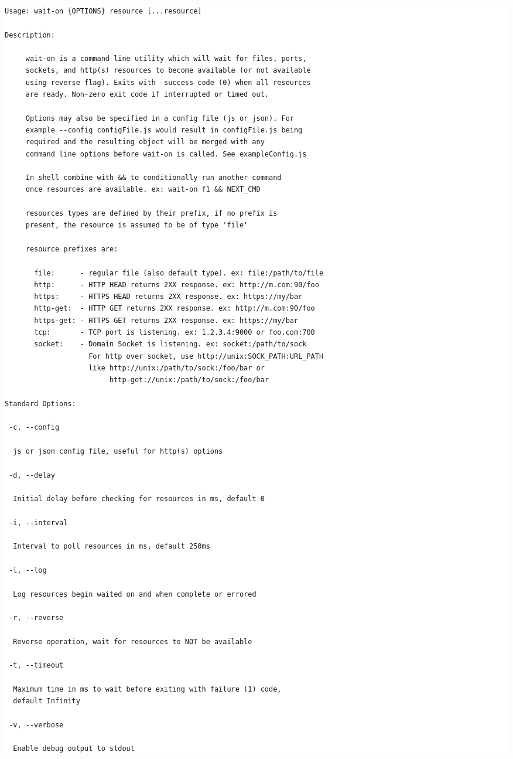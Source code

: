 ```
Usage: wait-on {OPTIONS} resource [...resource]

Description:

     wait-on is a command line utility which will wait for files, ports,
     sockets, and http(s) resources to become available (or not available
     using reverse flag). Exits with  success code (0) when all resources
     are ready. Non-zero exit code if interrupted or timed out.

     Options may also be specified in a config file (js or json). For
     example --config configFile.js would result in configFile.js being
     required and the resulting object will be merged with any
     command line options before wait-on is called. See exampleConfig.js

     In shell combine with && to conditionally run another command
     once resources are available. ex: wait-on f1 && NEXT_CMD

     resources types are defined by their prefix, if no prefix is
     present, the resource is assumed to be of type 'file'

     resource prefixes are:

       file:      - regular file (also default type). ex: file:/path/to/file
       http:      - HTTP HEAD returns 2XX response. ex: http://m.com:90/foo
       https:     - HTTPS HEAD returns 2XX response. ex: https://my/bar
       http-get:  - HTTP GET returns 2XX response. ex: http://m.com:90/foo
       https-get: - HTTPS GET returns 2XX response. ex: https://my/bar
       tcp:       - TCP port is listening. ex: 1.2.3.4:9000 or foo.com:700
       socket:    - Domain Socket is listening. ex: socket:/path/to/sock
                    For http over socket, use http://unix:SOCK_PATH:URL_PATH
                    like http://unix:/path/to/sock:/foo/bar or
                         http-get://unix:/path/to/sock:/foo/bar

Standard Options:

 -c, --config

  js or json config file, useful for http(s) options

 -d, --delay

  Initial delay before checking for resources in ms, default 0

 -i, --interval

  Interval to poll resources in ms, default 250ms

 -l, --log

  Log resources begin waited on and when complete or errored

 -r, --reverse

  Reverse operation, wait for resources to NOT be available

 -t, --timeout

  Maximum time in ms to wait before exiting with failure (1) code,
  default Infinity

 -v, --verbose

  Enable debug output to stdout
```